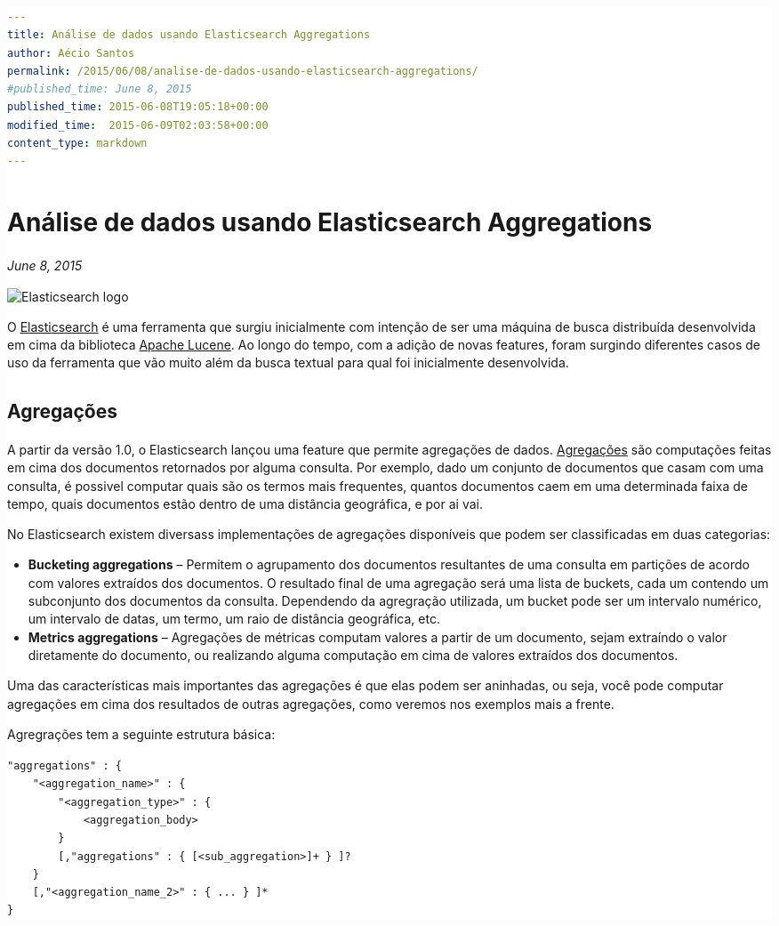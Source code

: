 ```yaml
---
title: Análise de dados usando Elasticsearch Aggregations
author: Aécio Santos
permalink: /2015/06/08/analise-de-dados-usando-elasticsearch-aggregations/
#published_time: June 8, 2015
published_time: 2015-06-08T19:05:18+00:00
modified_time:  2015-06-09T02:03:58+00:00
content_type: markdown
---
```

# Análise de dados usando Elasticsearch Aggregations
*June 8, 2015*

<img class="img-fluid" src="{{site.base_url}}/static/img/elasticsearch.png" alt="Elasticsearch logo">

O [Elasticsearch](https://www.elastic.co/products/elasticsearch) é uma ferramenta que surgiu inicialmente com intenção de ser uma máquina de busca distribuída desenvolvida em cima da biblioteca [Apache Lucene](http://lucene.apache.org/). Ao longo do tempo, com a adição de novas features, foram surgindo diferentes casos de uso da ferramenta que vão muito além da busca textual para qual foi inicialmente desenvolvida.

## Agregações

A partir da versão 1.0, o Elasticsearch lançou uma feature que permite agregações de dados. [Agregações](https://www.elastic.co/guide/en/elasticsearch/reference/current/search-aggregations.html) são computações feitas em cima dos documentos retornados por alguma consulta. Por exemplo, dado um conjunto de documentos que casam com uma consulta, é possivel computar quais são os termos mais frequentes, quantos documentos caem em uma determinada faixa de tempo, quais documentos estão dentro de uma distância geográfica, e por ai vai.

No Elasticsearch existem diversass implementações de agregações disponíveis que podem ser classificadas em duas categorias:

- **Bucketing aggregations** – Permitem o agrupamento dos documentos resultantes de uma consulta em partições de acordo com valores extraídos dos documentos. O resultado final de uma agregação será uma lista de buckets, cada um contendo um subconjunto dos documentos da consulta. Dependendo da agregração utilizada, um bucket pode ser um intervalo numérico, um intervalo de datas, um termo, um raio de distância geográfica, etc.
- **Metrics aggregations** – Agregações de métricas computam valores a partir de um documento, sejam extraíndo o valor diretamente do documento, ou realizando alguma computação em cima de valores extraídos dos documentos.

Uma das características mais importantes das agregações é que elas podem ser aninhadas, ou seja, você pode computar agregações em cima dos resultados de outras agregações, como veremos nos exemplos mais a frente.

Agregrações tem a seguinte estrutura básica:

```
"aggregations" : {
    "<aggregation_name>" : {
        "<aggregation_type>" : {
            <aggregation_body>
        }
        [,"aggregations" : { [<sub_aggregation>]+ } ]?
    }
    [,"<aggregation_name_2>" : { ... } ]*
}
```